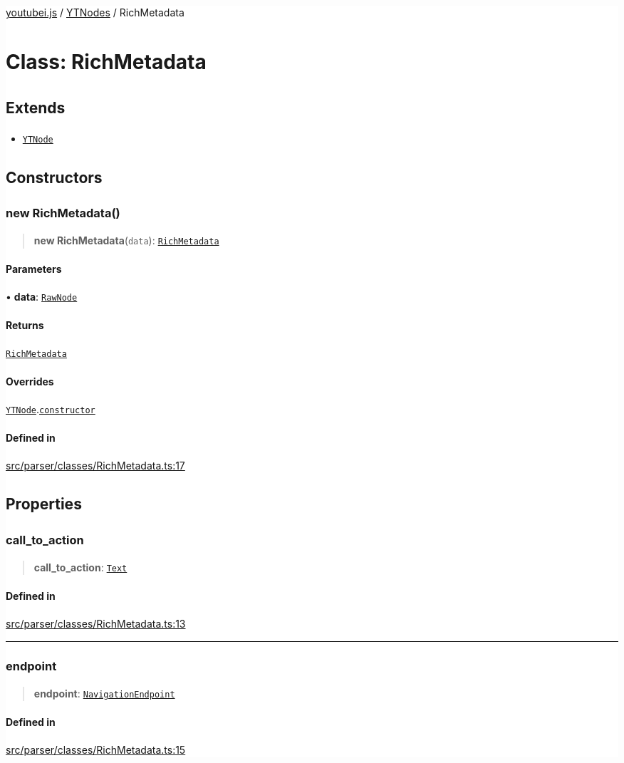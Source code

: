[youtubei.js](../../../README.md) / [YTNodes](../README.md) / RichMetadata

# Class: RichMetadata

## Extends

- [`YTNode`](../../Helpers/classes/YTNode.md)

## Constructors

### new RichMetadata()

> **new RichMetadata**(`data`): [`RichMetadata`](RichMetadata.md)

#### Parameters

• **data**: [`RawNode`](../../APIResponseTypes/type-aliases/RawNode.md)

#### Returns

[`RichMetadata`](RichMetadata.md)

#### Overrides

[`YTNode`](../../Helpers/classes/YTNode.md).[`constructor`](../../Helpers/classes/YTNode.md#constructors)

#### Defined in

[src/parser/classes/RichMetadata.ts:17](https://github.com/LuanRT/YouTube.js/blob/cf09f7bab14fcca99e1f3ae428c7337fea58cfa5/src/parser/classes/RichMetadata.ts#L17)

## Properties

### call\_to\_action

> **call\_to\_action**: [`Text`](../../Misc/classes/Text.md)

#### Defined in

[src/parser/classes/RichMetadata.ts:13](https://github.com/LuanRT/YouTube.js/blob/cf09f7bab14fcca99e1f3ae428c7337fea58cfa5/src/parser/classes/RichMetadata.ts#L13)

***

### endpoint

> **endpoint**: [`NavigationEndpoint`](NavigationEndpoint.md)

#### Defined in

[src/parser/classes/RichMetadata.ts:15](https://github.com/LuanRT/YouTube.js/blob/cf09f7bab14fcca99e1f3ae428c7337fea58cfa5/src/parser/classes/RichMetadata.ts#L15)
